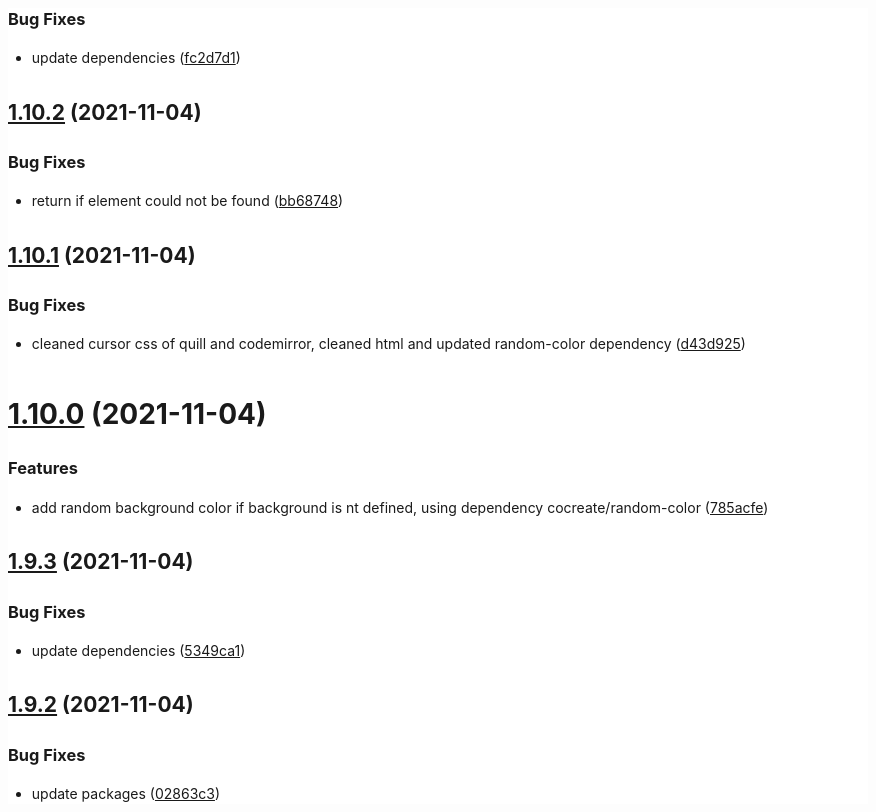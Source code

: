 
### Bug Fixes

* update dependencies ([fc2d7d1](https://github.com/CoCreate-app/CoCreate-cursors/commit/fc2d7d1f033d094302f109f1e293f49c4a9dcabf))

## [1.10.2](https://github.com/CoCreate-app/CoCreate-cursors/compare/v1.10.1...v1.10.2) (2021-11-04)


### Bug Fixes

* return if element could not be found ([bb68748](https://github.com/CoCreate-app/CoCreate-cursors/commit/bb68748672825d6461defb7bb6986a209f597ccd))

## [1.10.1](https://github.com/CoCreate-app/CoCreate-cursors/compare/v1.10.0...v1.10.1) (2021-11-04)


### Bug Fixes

* cleaned cursor css of quill and codemirror, cleaned html and updated random-color dependency ([d43d925](https://github.com/CoCreate-app/CoCreate-cursors/commit/d43d9251345207a67b3a6b398bf45eb4e4716a32))

# [1.10.0](https://github.com/CoCreate-app/CoCreate-cursors/compare/v1.9.3...v1.10.0) (2021-11-04)


### Features

* add random background color if background is nt defined, using dependency cocreate/random-color ([785acfe](https://github.com/CoCreate-app/CoCreate-cursors/commit/785acfee684a4d90f85a31a83edd831271ff8a83))

## [1.9.3](https://github.com/CoCreate-app/CoCreate-cursors/compare/v1.9.2...v1.9.3) (2021-11-04)


### Bug Fixes

* update dependencies ([5349ca1](https://github.com/CoCreate-app/CoCreate-cursors/commit/5349ca120971dcc5b2365ebe1a3405894f66ac08))

## [1.9.2](https://github.com/CoCreate-app/CoCreate-cursors/compare/v1.9.1...v1.9.2) (2021-11-04)


### Bug Fixes

* update packages ([02863c3](https://github.com/CoCreate-app/CoCreate-cursors/commit/02863c3cb1f030bcbfa313f63e7584a6937c55e1))
